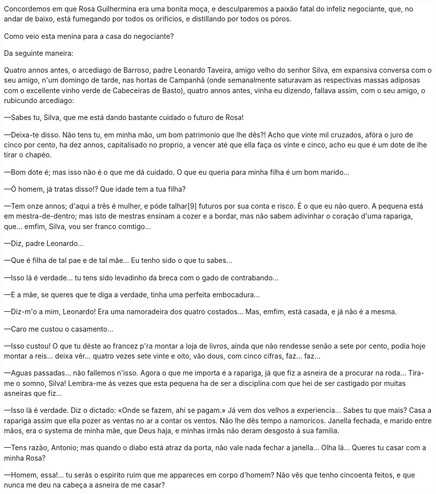 Concordemos em que Rosa Guilhermina era uma bonita moça, e desculparemos a paixão fatal do infeliz negociante, que, no andar de baixo, está fumegando por todos os orificios, e distillando por todos os póros.

Como veio esta menina para a casa do negociante?

Da seguinte maneira:

Quatro annos antes, o arcediago de Barroso, padre Leonardo Taveira, amigo velho do senhor Silva, em expansiva conversa com o seu amigo, n'um domingo de tarde, nas hortas de Campanhã (onde semanalmente saturavam as respectivas massas adiposas com o excellente vinho verde de Cabeceiras de Basto), quatro annos antes, vinha eu dizendo, fallava assim, com o seu amigo, o rubicundo arcediago:

—Sabes tu, Silva, que me está dando bastante cuidado o futuro de Rosa!

—Deixa-te disso. Não tens tu, em minha mão, um bom patrimonio que lhe dês?! Acho que vinte mil cruzados, afóra o juro de cinco por cento, ha dez annos, capitalisado no proprio, a vencer até que ella faça os vinte e cinco, acho eu que é um dote de lhe tirar o chapéo.

—Bom dote é; mas isso não é o que me dá cuidado. O que eu queria para minha filha é um bom marido...

—Ó homem, já tratas disso!? Que idade tem a tua filha?

—Tem onze annos; d'aqui a três é mulher, e póde talhar\[9\] futuros por sua conta e risco. É o que eu não quero. A pequena está em mestra-de-dentro; mas isto de mestras ensinam a cozer e a bordar, mas não sabem adivinhar o coração d'uma rapariga, que... emfim, Silva, vou ser franco comtigo...

—Diz, padre Leonardo...

—Que é filha de tal pae e de tal mãe... Eu tenho sido o que tu sabes...

—Isso lá é verdade... tu tens sido levadinho da breca com o gado de contrabando...

—E a mãe, se queres que te diga a verdade, tinha uma perfeita embocadura...

—Diz-m'o a mim, Leonardo! Era uma namoradeira dos quatro costados... Mas, emfim, está casada, e já não é a mesma.

—Caro me custou o casamento...

—Isso custou! O que tu déste ao francez p'ra montar a loja de livros, ainda que não rendesse senão a sete por cento, podia hoje montar a reis... deixa vêr... quatro vezes sete vinte e oito, vão dous, com cinco cifras, faz... faz...

—Aguas passadas... não fallemos n'isso. Agora o que me importa é a rapariga, já que fiz a asneira de a procurar na roda... Tira-me o somno, Silva! Lembra-me ás vezes que esta pequena ha de ser a disciplina com que hei de ser castigado por muitas asneiras que fiz...

—Isso lá é verdade. Diz o dictado: «Onde se fazem, ahi se pagam.» Já vem dos velhos a experiencia... Sabes tu que mais? Casa a rapariga assim que ella pozer as ventas no ar a contar os ventos. Não lhe dês tempo a namoricos. Janella fechada, e marido entre mãos, era o systema de minha mãe, que Deus haja, e minhas irmãs não deram desgosto á sua familia.

—Tens razão, Antonio; mas quando o diabo está atraz da porta, não vale nada fechar a janella... Olha lá... Queres tu casar com a minha Rosa?

—Homem, essa!... tu serás o espirito ruim que me appareces em corpo d'homem? Não vês que tenho cincoenta feitos, e que nunca me deu na cabeça a asneira de me casar?
